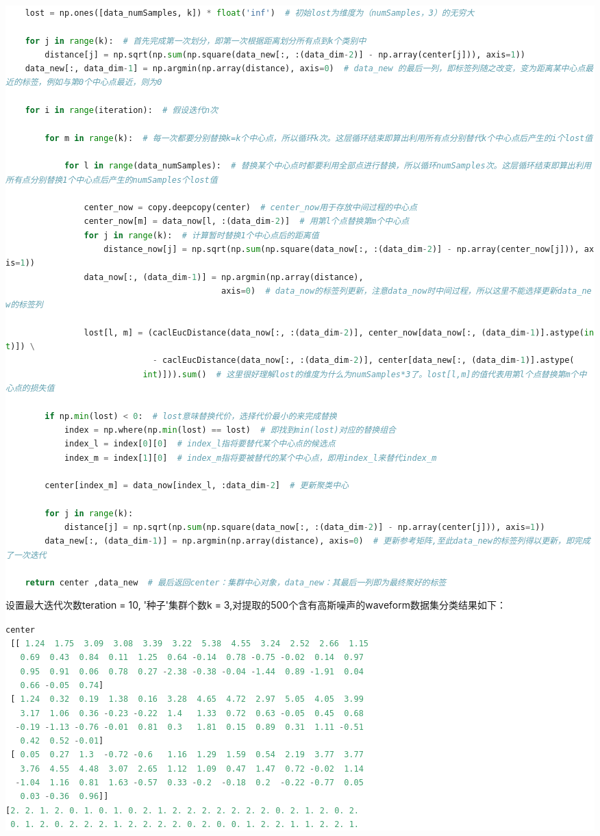 ```python
    lost = np.ones([data_numSamples, k]) * float('inf')  # 初始lost为维度为（numSamples，3）的无穷大

    for j in range(k):  # 首先完成第一次划分，即第一次根据距离划分所有点到k个类别中
        distance[j] = np.sqrt(np.sum(np.square(data_new[:, :(data_dim-2)] - np.array(center[j])), axis=1))
    data_new[:, data_dim-1] = np.argmin(np.array(distance), axis=0)  # data_new 的最后一列，即标签列随之改变，变为距离某中心点最近的标签，例如与第0个中心点最近，则为0

    for i in range(iteration):  # 假设迭代n次

        for m in range(k):  # 每一次都要分别替换k=k个中心点，所以循环k次。这层循环结束即算出利用所有点分别替代k个中心点后产生的i个lost值

            for l in range(data_numSamples):  # 替换某个中心点时都要利用全部点进行替换，所以循环numSamples次。这层循环结束即算出利用所有点分别替换1个中心点后产生的numSamples个lost值

                center_now = copy.deepcopy(center)  # center_now用于存放中间过程的中心点
                center_now[m] = data_now[l, :(data_dim-2)]  # 用第l个点替换第m个中心点
                for j in range(k):  # 计算暂时替换1个中心点后的距离值
                    distance_now[j] = np.sqrt(np.sum(np.square(data_now[:, :(data_dim-2)] - np.array(center_now[j])), axis=1))
                data_now[:, (data_dim-1)] = np.argmin(np.array(distance),
                                            axis=0)  # data_now的标签列更新，注意data_now时中间过程，所以这里不能选择更新data_new的标签列

                lost[l, m] = (caclEucDistance(data_now[:, :(data_dim-2)], center_now[data_now[:, (data_dim-1)].astype(int)]) \
                              - caclEucDistance(data_now[:, :(data_dim-2)], center[data_new[:, (data_dim-1)].astype(
                            int)])).sum()  # 这里很好理解lost的维度为什么为numSamples*3了。lost[l,m]的值代表用第l个点替换第m个中心点的损失值

        if np.min(lost) < 0:  # lost意味替换代价，选择代价最小的来完成替换
            index = np.where(np.min(lost) == lost)  # 即找到min(lost)对应的替换组合
            index_l = index[0][0]  # index_l指将要替代某个中心点的候选点
            index_m = index[1][0]  # index_m指将要被替代的某个中心点，即用index_l来替代index_m

        center[index_m] = data_now[index_l, :data_dim-2]  # 更新聚类中心

        for j in range(k):
            distance[j] = np.sqrt(np.sum(np.square(data_now[:, :(data_dim-2)] - np.array(center[j])), axis=1))
        data_new[:, (data_dim-1)] = np.argmin(np.array(distance), axis=0)  # 更新参考矩阵,至此data_new的标签列得以更新，即完成了一次迭代

    return center ,data_new  # 最后返回center：集群中心对象，data_new：其最后一列即为最终聚好的标签
```
设置最大迭代次数teration = 10, '种子'集群个数k = 3,对提取的500个含有高斯噪声的waveform数据集分类结果如下：
```python
center
 [[ 1.24  1.75  3.09  3.08  3.39  3.22  5.38  4.55  3.24  2.52  2.66  1.15
   0.69  0.43  0.84  0.11  1.25  0.64 -0.14  0.78 -0.75 -0.02  0.14  0.97
   0.95  0.91  0.06  0.78  0.27 -2.38 -0.38 -0.04 -1.44  0.89 -1.91  0.04
   0.66 -0.05  0.74]
 [ 1.24  0.32  0.19  1.38  0.16  3.28  4.65  4.72  2.97  5.05  4.05  3.99
   3.17  1.06  0.36 -0.23 -0.22  1.4   1.33  0.72  0.63 -0.05  0.45  0.68
  -0.19 -1.13 -0.76 -0.01  0.81  0.3   1.81  0.15  0.89  0.31  1.11 -0.51
   0.42  0.52 -0.01]
 [ 0.05  0.27  1.3  -0.72 -0.6   1.16  1.29  1.59  0.54  2.19  3.77  3.77
   3.76  4.55  4.48  3.07  2.65  1.12  1.09  0.47  1.47  0.72 -0.02  1.14
  -1.04  1.16  0.81  1.63 -0.57  0.33 -0.2  -0.18  0.2  -0.22 -0.77  0.05
   0.03 -0.36  0.96]]
[2. 2. 1. 2. 0. 1. 0. 1. 0. 2. 1. 2. 2. 2. 2. 2. 2. 2. 0. 2. 1. 2. 0. 2.
 0. 1. 2. 0. 2. 2. 2. 1. 2. 2. 2. 2. 0. 2. 0. 0. 1. 2. 2. 1. 1. 2. 2. 1.
```